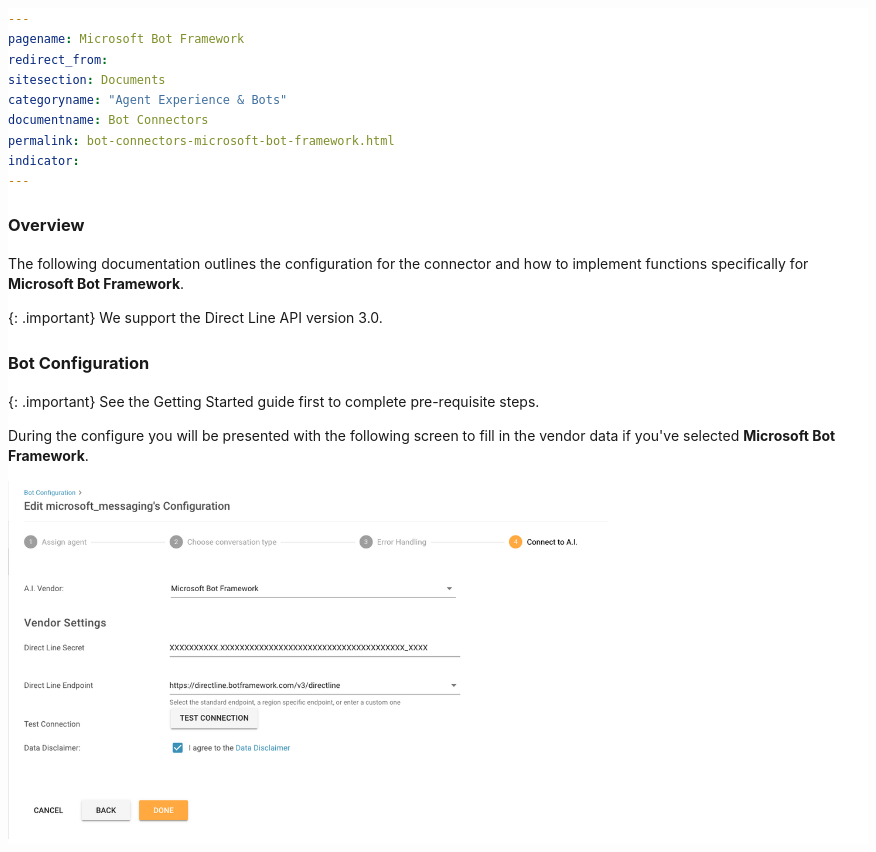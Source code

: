 ```yaml
---
pagename: Microsoft Bot Framework
redirect_from:
sitesection: Documents
categoryname: "Agent Experience & Bots"
documentname: Bot Connectors
permalink: bot-connectors-microsoft-bot-framework.html
indicator:
---
```


### Overview

The following documentation outlines the configuration for the connector and how to implement functions specifically for **Microsoft Bot Framework**.

{: .important}
We support the Direct Line API version 3.0.

### Bot Configuration

{: .important}
See the Getting Started guide first to complete pre-requisite steps.

During the configure you will be presented with the following screen to fill in the vendor data if you've selected **Microsoft Bot Framework**.

<img class="fancyimage" style="width:600px" src="img/msbotframework/vendor.png">
